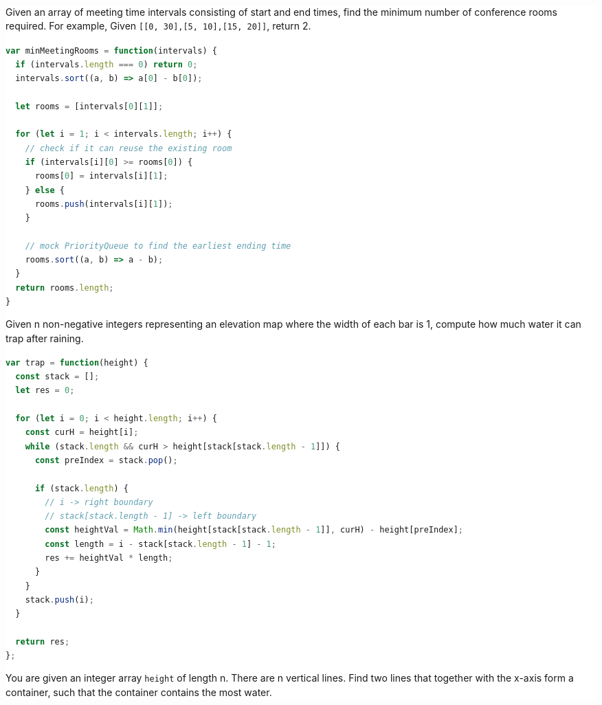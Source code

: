 Given an array of meeting time intervals consisting of start and end times, find the minimum number of conference rooms required. For example, Given `[[0, 30],[5, 10],[15, 20]]`, return 2.

```js
var minMeetingRooms = function(intervals) {
  if (intervals.length === 0) return 0;
  intervals.sort((a, b) => a[0] - b[0]);
  
  let rooms = [intervals[0][1]];
  
  for (let i = 1; i < intervals.length; i++) {
    // check if it can reuse the existing room
    if (intervals[i][0] >= rooms[0]) {
      rooms[0] = intervals[i][1];
    } else {
      rooms.push(intervals[i][1]);
    }

    // mock PriorityQueue to find the earliest ending time
    rooms.sort((a, b) => a - b);
  }
  return rooms.length;
}
```

Given n non-negative integers representing an elevation map where the width of each bar is 1, compute how much water it can trap after raining.

```js
var trap = function(height) {
  const stack = [];
  let res = 0;

  for (let i = 0; i < height.length; i++) {
    const curH = height[i];
    while (stack.length && curH > height[stack[stack.length - 1]]) {
      const preIndex = stack.pop();

      if (stack.length) {
        // i -> right boundary
        // stack[stack.length - 1] -> left boundary
        const heightVal = Math.min(height[stack[stack.length - 1]], curH) - height[preIndex];
        const length = i - stack[stack.length - 1] - 1;
        res += heightVal * length;
      }
    }
    stack.push(i);
  }

  return res;
};
```

You are given an integer array `height` of length n. There are n vertical lines. Find two lines that together with the x-axis form a container, such that the container contains the most water.
